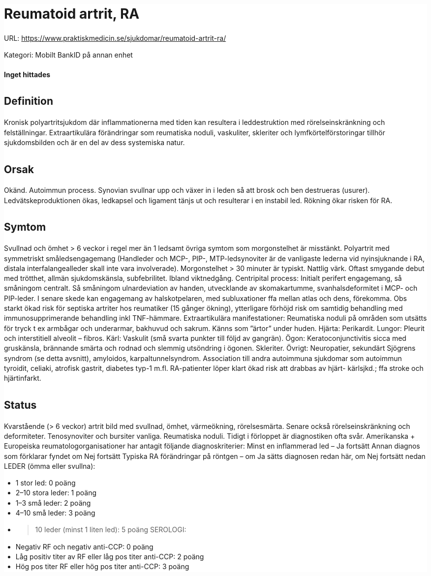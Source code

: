 # Reumatoid artrit, RA

URL: https://www.praktiskmedicin.se/sjukdomar/reumatoid-artrit-ra/



Kategori: Mobilt BankID på annan enhet

#### Inget hittades

## Definition

Kronisk polyartritsjukdom där inflammationerna med tiden kan resultera i leddestruktion med rörelseinskränkning och felställningar. Extraartikulära förändringar som reumatiska noduli, vaskuliter, skleriter och lymfkörtelförstoringar tillhör sjukdomsbilden och är en del av dess systemiska natur.

## Orsak

Okänd. Autoimmun process. Synovian svullnar upp och växer in i leden så att brosk och ben destrueras (usurer). Ledvätskeproduktionen ökas, ledkapsel och ligament tänjs ut och resulterar i en instabil led. Rökning ökar risken för RA.

## Symtom

Svullnad och ömhet > 6 veckor i regel mer än 1 ledsamt övriga symtom som morgonstelhet är misstänkt. Polyartrit med symmetriskt småledsengagemang (Handleder och MCP-, PIP-, MTP-ledsynoviter är de vanligaste lederna vid nyinsjuknande i RA, distala interfalangealleder skall inte vara involverade). Morgonstelhet > 30 minuter är typiskt. Nattlig värk. Oftast smygande debut med trötthet, allmän sjukdomskänsla, subfebrilitet. Ibland viktnedgång. Centripital process: Initialt perifert engagemang, så småningom centralt. Så småningom ulnardeviation av handen, utvecklande av skomakartumme, svanhalsdeformitet i MCP- och PIP-leder. I senare skede kan engagemang av halskotpelaren, med subluxationer ffa mellan atlas och dens, förekomma.
Obs starkt ökad risk för septiska artriter hos reumatiker (15 gånger ökning), ytterligare förhöjd risk om samtidig behandling med immunosupprimerande behandling inkl TNF-hämmare.
Extraartikulära manifestationer: Reumatiska noduli på områden som utsätts för tryck t ex armbågar och underarmar, bakhuvud och sakrum. Känns som ”ärtor” under huden. Hjärta: Perikardit. Lungor: Pleurit och interstitiell alveolit – fibros. Kärl: Vaskulit (små svarta punkter till följd av gangrän). Ögon: Keratoconjunctivitis sicca med gruskänsla, brännande smärta och rodnad och slemmig utsöndring i ögonen. Skleriter.
Övrigt: Neuropatier, sekundärt Sjögrens syndrom (se detta avsnitt), amyloidos, karpaltunnelsyndrom. Association till andra autoimmuna sjukdomar som autoimmun tyroidit, celiaki, atrofisk gastrit, diabetes typ-1 m.fl.
RA-patienter löper klart ökad risk att drabbas av hjärt- kärlsjkd.; ffa stroke och hjärtinfarkt.

## Status

Kvarstående (> 6 veckor) artrit bild med svullnad, ömhet, värmeökning, rörelsesmärta. Senare också rörelseinskränkning och deformiteter. Tenosynoviter och bursiter vanliga. Reumatiska noduli.
Tidigt i förloppet är diagnostiken ofta svår. Amerikanska + Europeiska reumatologorganisationer har antagit följande diagnoskriterier:
Minst en inflammerad led – Ja fortsätt
Annan diagnos som förklarar fyndet om Nej fortsätt
Typiska RA förändringar på röntgen – om Ja sätts diagnosen redan här, om Nej fortsätt nedan
LEDER (ömma eller svullna):
- 1 stor led: 0 poäng
- 2–10 stora leder: 1 poäng
- 1–3 små leder: 2 poäng
- 4–10 små leder: 3 poäng
- > 10 leder (minst 1 liten led): 5 poäng
SEROLOGI:
- Negativ RF och negativ anti-CCP: 0 poäng
- Låg positiv titer av RF eller låg pos titer anti-CCP: 2 poäng
- Hög pos titer RF eller hög pos titer anti-CCP: 3 poäng